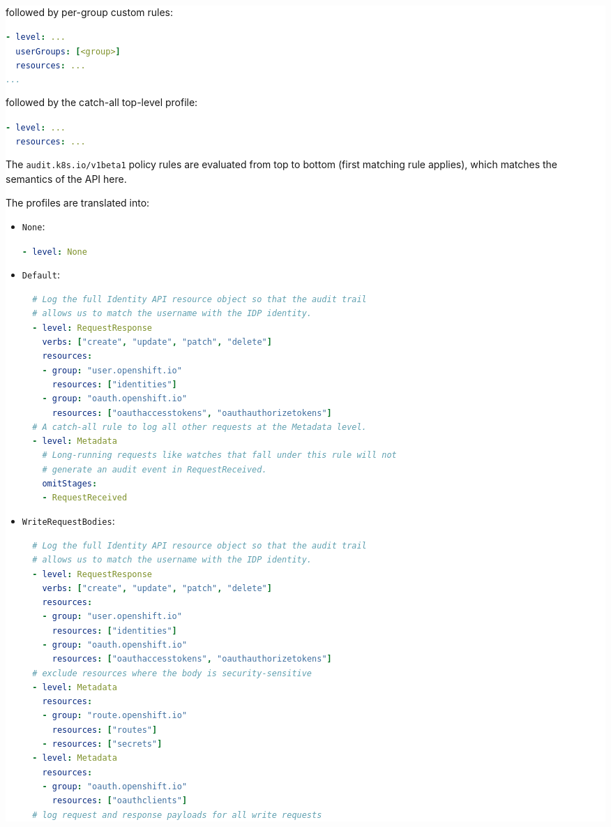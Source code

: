 
followed by per-group custom rules:

```yaml
- level: ...
  userGroups: [<group>]
  resources: ...
...
```

followed by the catch-all top-level profile:

```yaml
- level: ...
  resources: ...
```

The `audit.k8s.io/v1beta1` policy rules are evaluated from top to bottom (first matching rule applies), which matches the semantics of the API here.

The profiles are translated into:

- `None`:

  ```yaml
  - level: None
  ```

- `Default`:

  ```yaml
    # Log the full Identity API resource object so that the audit trail
    # allows us to match the username with the IDP identity.
    - level: RequestResponse
      verbs: ["create", "update", "patch", "delete"]
      resources:
      - group: "user.openshift.io"
        resources: ["identities"]
      - group: "oauth.openshift.io"
        resources: ["oauthaccesstokens", "oauthauthorizetokens"]
    # A catch-all rule to log all other requests at the Metadata level.
    - level: Metadata
      # Long-running requests like watches that fall under this rule will not
      # generate an audit event in RequestReceived.
      omitStages:
      - RequestReceived
  ```

- `WriteRequestBodies`:

  ```yaml
    # Log the full Identity API resource object so that the audit trail
    # allows us to match the username with the IDP identity.
    - level: RequestResponse
      verbs: ["create", "update", "patch", "delete"]
      resources:
      - group: "user.openshift.io"
        resources: ["identities"]
      - group: "oauth.openshift.io"
        resources: ["oauthaccesstokens", "oauthauthorizetokens"]
    # exclude resources where the body is security-sensitive
    - level: Metadata
      resources:
      - group: "route.openshift.io"
        resources: ["routes"]
      - resources: ["secrets"]
    - level: Metadata
      resources:
      - group: "oauth.openshift.io"
        resources: ["oauthclients"]
    # log request and response payloads for all write requests
  ```